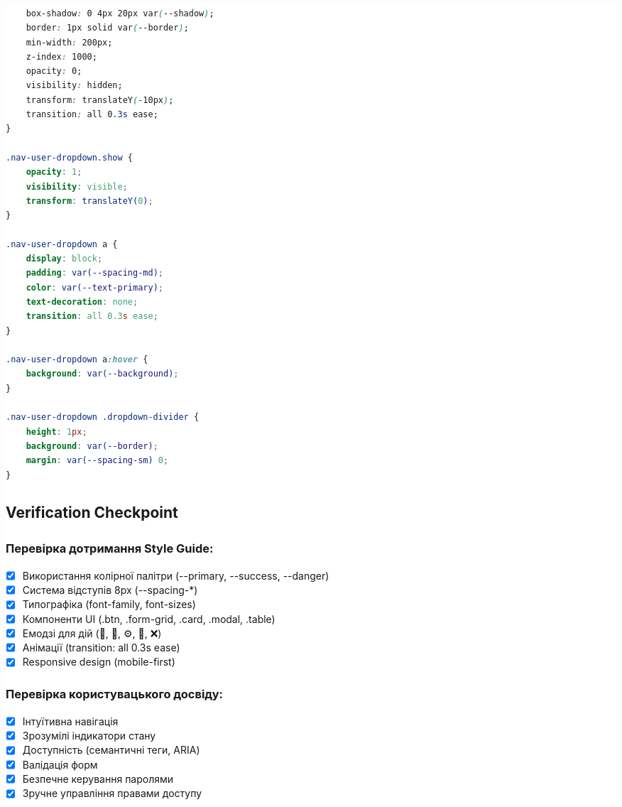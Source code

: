 ```css
    box-shadow: 0 4px 20px var(--shadow);
    border: 1px solid var(--border);
    min-width: 200px;
    z-index: 1000;
    opacity: 0;
    visibility: hidden;
    transform: translateY(-10px);
    transition: all 0.3s ease;
}

.nav-user-dropdown.show {
    opacity: 1;
    visibility: visible;
    transform: translateY(0);
}

.nav-user-dropdown a {
    display: block;
    padding: var(--spacing-md);
    color: var(--text-primary);
    text-decoration: none;
    transition: all 0.3s ease;
}

.nav-user-dropdown a:hover {
    background: var(--background);
}

.nav-user-dropdown .dropdown-divider {
    height: 1px;
    background: var(--border);
    margin: var(--spacing-sm) 0;
}
```

## Verification Checkpoint

### Перевірка дотримання Style Guide:
- [x] Використання колірної палітри (--primary, --success, --danger)
- [x] Система відступів 8px (--spacing-*)
- [x] Типографіка (font-family, font-sizes)
- [x] Компоненти UI (.btn, .form-grid, .card, .modal, .table)
- [x] Емодзі для дій (🔐, 👥, ⚙️, 💾, ❌)
- [x] Анімації (transition: all 0.3s ease)
- [x] Responsive design (mobile-first)

### Перевірка користувацького досвіду:
- [x] Інтуїтивна навігація
- [x] Зрозумілі індикатори стану
- [x] Доступність (семантичні теги, ARIA)
- [x] Валідація форм
- [x] Безпечне керування паролями
- [x] Зручне управління правами доступу
